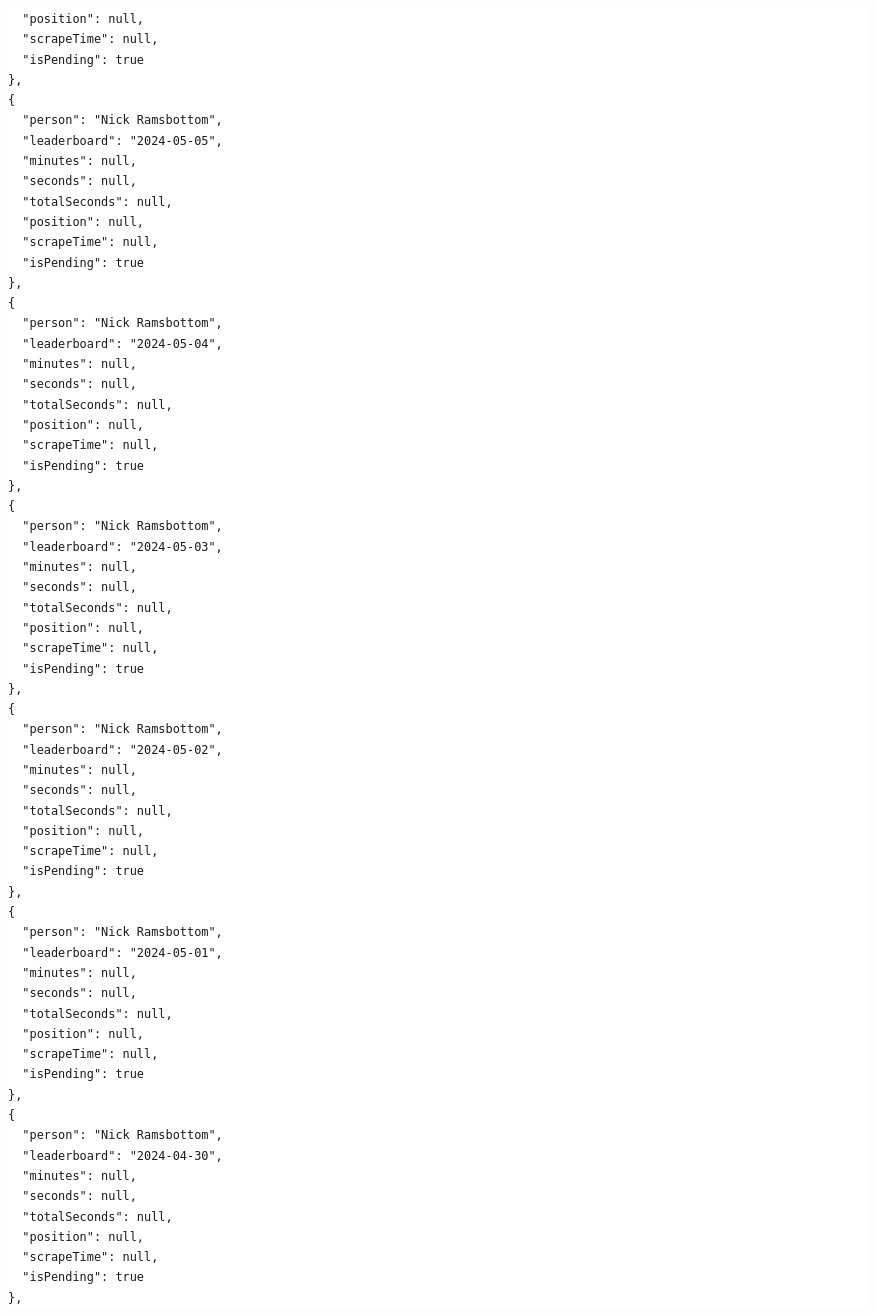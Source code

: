       "position": null,
      "scrapeTime": null,
      "isPending": true
    },
    {
      "person": "Nick Ramsbottom",
      "leaderboard": "2024-05-05",
      "minutes": null,
      "seconds": null,
      "totalSeconds": null,
      "position": null,
      "scrapeTime": null,
      "isPending": true
    },
    {
      "person": "Nick Ramsbottom",
      "leaderboard": "2024-05-04",
      "minutes": null,
      "seconds": null,
      "totalSeconds": null,
      "position": null,
      "scrapeTime": null,
      "isPending": true
    },
    {
      "person": "Nick Ramsbottom",
      "leaderboard": "2024-05-03",
      "minutes": null,
      "seconds": null,
      "totalSeconds": null,
      "position": null,
      "scrapeTime": null,
      "isPending": true
    },
    {
      "person": "Nick Ramsbottom",
      "leaderboard": "2024-05-02",
      "minutes": null,
      "seconds": null,
      "totalSeconds": null,
      "position": null,
      "scrapeTime": null,
      "isPending": true
    },
    {
      "person": "Nick Ramsbottom",
      "leaderboard": "2024-05-01",
      "minutes": null,
      "seconds": null,
      "totalSeconds": null,
      "position": null,
      "scrapeTime": null,
      "isPending": true
    },
    {
      "person": "Nick Ramsbottom",
      "leaderboard": "2024-04-30",
      "minutes": null,
      "seconds": null,
      "totalSeconds": null,
      "position": null,
      "scrapeTime": null,
      "isPending": true
    },